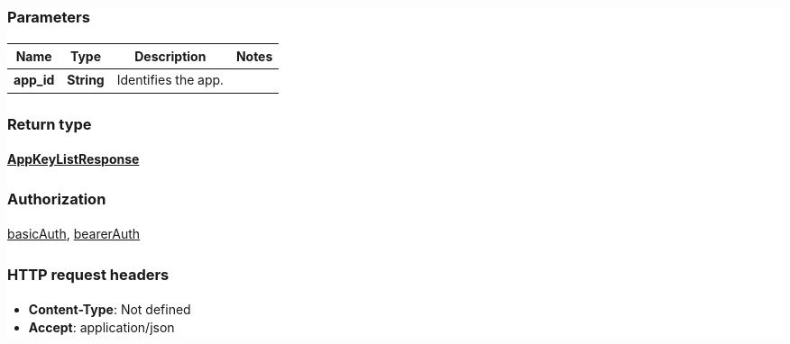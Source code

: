 ### Parameters


Name | Type | Description  | Notes
------------- | ------------- | ------------- | -------------
 **app_id** | **String**| Identifies the app. | 

### Return type

[**AppKeyListResponse**](AppKeyListResponse.md)

### Authorization

[basicAuth](../README.md#basicAuth), [bearerAuth](../README.md#bearerAuth)

### HTTP request headers

- **Content-Type**: Not defined
- **Accept**: application/json

